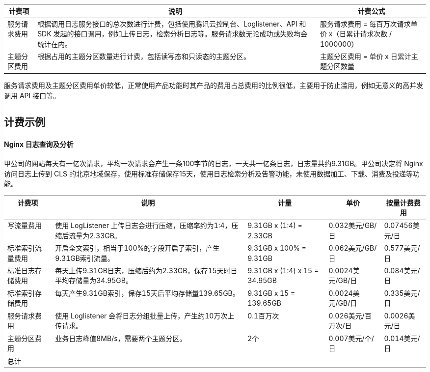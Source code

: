 | 计费项       | 说明                                                         | 计费公式                                                     |
| ------------ | ------------------------------------------------------------ | ------------------------------------------------------------ |
| 服务请求费用 | 根据调用日志服务接口的总次数进行计费，包括使用腾讯云控制台、Loglistener、API 和 SDK 发起的接口调用，例如上传日志，检索分析日志等。服务请求数无论成功或失败均会统计在内。 | 服务请求费用 = 每百万次请求单价 x（日累计请求次数 /  1000000） |
| 主题分区费用 | 根据占用的主题分区数量进行计费，包括读写态和只读态的主题分区。 | 主题分区费用 = 单价 x 日累计主题分区数量                     |

服务请求费用及主题分区费用单价较低，正常使用产品功能时其产品的费用占总费用的比例很低，主要用于防止滥用，例如无意义的高并发调用 API 接口等。



## 计费示例

#### Nginx 日志查询及分析

甲公司的网站每天有一亿次请求，平均一次请求会产生一条100字节的日志，一天共一亿条日志，日志量共约9.31GB。甲公司决定将 Nginx 访问日志上传到 CLS 的北京地域保存，使用标准存储保存15天，使用日志检索分析及告警功能，未使用数据加工、下载、消费及投递等功能。

<table>
<thead>
<tr><th>计费项</th><th>说明</th><th>计量</th><th>单价</th><th>按量计费费用</th></tr>
</thead>
<tbody><tr>
<td>写流量费用</td>
<td>使用 LogListener 上传日志会进行压缩，压缩率约为1:4，压缩后流量为2.33GB。</td>
<td>9.31GB x (1:4) = 2.33GB</td>
<td>0.032美元/GB/日</td>
<td>0.07456美元/日</td>
</tr>
<tr>
<td>标准索引流量费用</td>
<td>开启全文索引，相当于100%的字段开启了索引，产生9.31GB索引流量。</td>
<td>9.31GB x 100% = 9.31GB</td>
<td>0.062美元/GB/日</td>
<td>0.577美元/日</td>
</tr>
<tr>
<td>标准日志存储费用</td>
<td>每天上传9.31GB日志，压缩后约为2.33GB，保存15天时日平均存储量为34.95GB。</td>
<td>9.31GB x (1:4) x 15 = 34.95GB</td>
<td>0.0024美元/GB/日</td>
<td>0.084美元/日</td>
</tr>
<tr>
<td>标准索引存储费用</td>
<td>每天产生9.31GB索引，保存15天后平均存储量139.65GB。</td>
<td>9.31GB x 15 = 139.65GB</td>
<td>0.0024美元/GB/日</td>
<td>0.335美元/日</td>
</tr>
<tr>
<td>服务请求费用</td>
<td>使用 Loglistener 会将日志分组批量上传，产生约10万次上传请求。</td>
<td>0.1百万次</td>
<td>0.026美元/百万次/日</td>
<td>0.0026美元/日</td>
</tr>
<tr>
<td>主题分区费用</td>
<td>业务日志峰值8MB/s，需要两个主题分区。</td>
<td>2个</td>
<td>0.007美元/个/日</td>
<td>0.014美元/日</td>
</tr>
<tr>
<td>总计</td>
